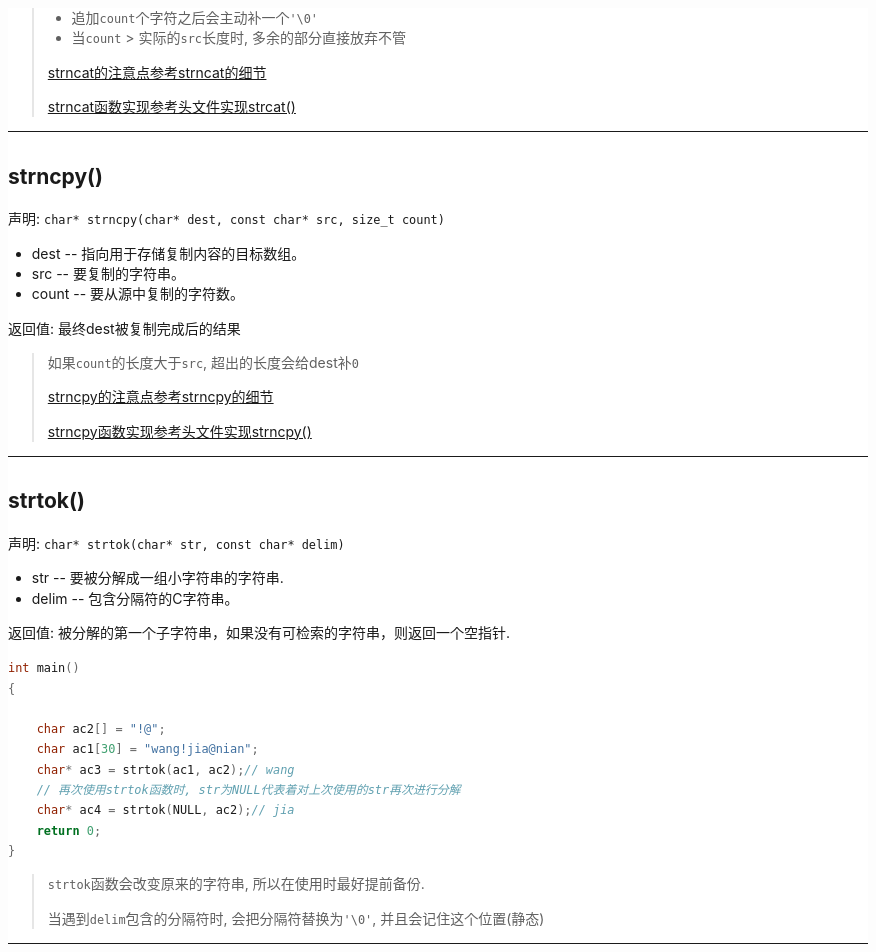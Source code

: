 > - 追加`count`个字符之后会主动补一个`'\0'`
> - 当`count` > 实际的`src`长度时, 多余的部分直接放弃不管
> 
> [strncat的注意点参考strncat的细节](./show_detail/detail.md#strncat的细节)
>
> [strncat函数实现参考头文件实现strcat()](./subject/头文件实现.md#strncat)

---

## strncpy()

声明: `char* strncpy(char* dest, const char* src, size_t count)`

- dest -- 指向用于存储复制内容的目标数组。
- src -- 要复制的字符串。
- count -- 要从源中复制的字符数。

返回值: 最终dest被复制完成后的结果

> 如果`count`的长度大于`src`, 超出的长度会给dest补`0`
>
> [strncpy的注意点参考strncpy的细节](./show_detail/detail.md#strncpy的细节)
>
> [strncpy函数实现参考头文件实现strncpy()](./subject//头文件实现.md#strncpy)

---

## strtok()

声明: `char* strtok(char* str, const char* delim)`
              
- str -- 要被分解成一组小字符串的字符串.
- delim -- 包含分隔符的C字符串。

返回值: 被分解的第一个子字符串，如果没有可检索的字符串，则返回一个空指针.

```c
int main()
{
	
	char ac2[] = "!@";
	char ac1[30] = "wang!jia@nian";
	char* ac3 = strtok(ac1, ac2);// wang
	// 再次使用strtok函数时, str为NULL代表着对上次使用的str再次进行分解
	char* ac4 = strtok(NULL, ac2);// jia
	return 0;
}
```

> `strtok`函数会改变原来的字符串, 所以在使用时最好提前备份. 
>
> 当遇到`delim`包含的分隔符时, 会把分隔符替换为`'\0'`, 并且会记住这个位置(静态)

---
